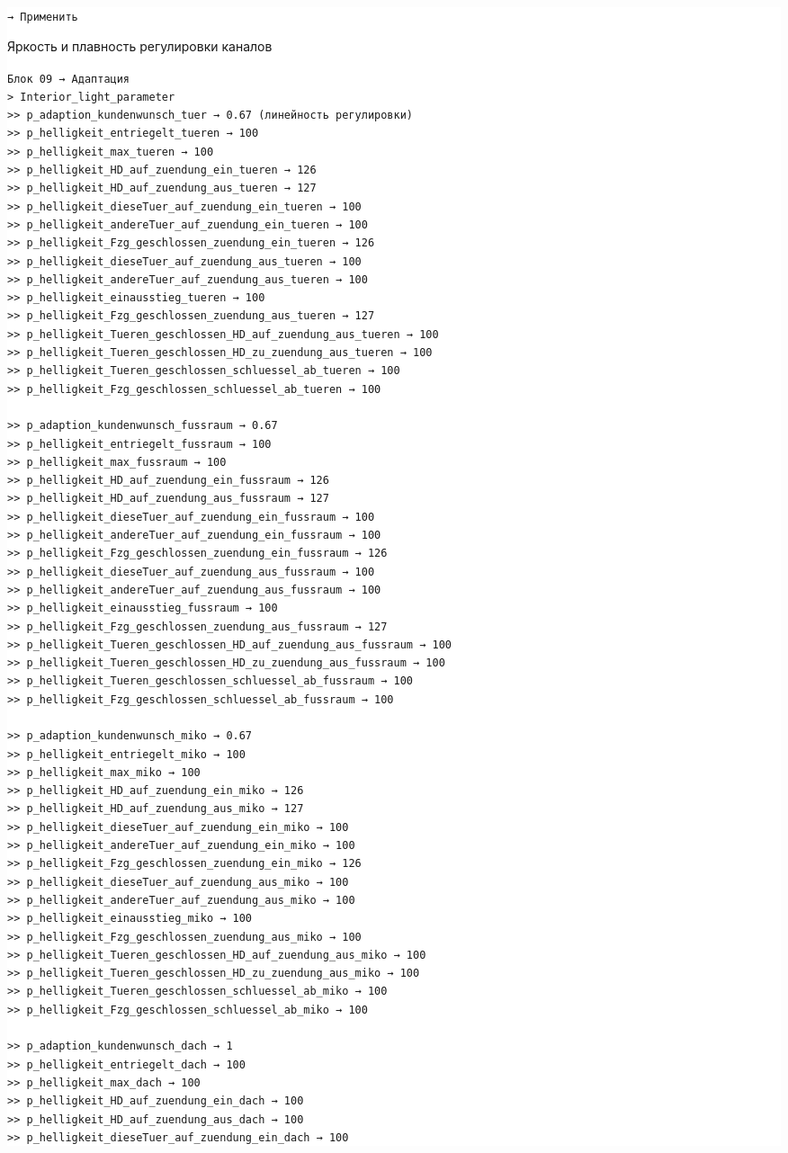 ```
→ Применить
```

Яркость и плавность регулировки каналов
```
Блок 09 → Адаптация
> Interior_light_parameter
>> p_adaption_kundenwunsch_tuer → 0.67 (линейность регулировки)
>> p_helligkeit_entriegelt_tueren → 100
>> p_helligkeit_max_tueren → 100
>> p_helligkeit_HD_auf_zuendung_ein_tueren → 126
>> p_helligkeit_HD_auf_zuendung_aus_tueren → 127
>> p_helligkeit_dieseTuer_auf_zuendung_ein_tueren → 100
>> p_helligkeit_andereTuer_auf_zuendung_ein_tueren → 100
>> p_helligkeit_Fzg_geschlossen_zuendung_ein_tueren → 126
>> p_helligkeit_dieseTuer_auf_zuendung_aus_tueren → 100
>> p_helligkeit_andereTuer_auf_zuendung_aus_tueren → 100
>> p_helligkeit_einausstieg_tueren → 100
>> p_helligkeit_Fzg_geschlossen_zuendung_aus_tueren → 127
>> p_helligkeit_Tueren_geschlossen_HD_auf_zuendung_aus_tueren → 100
>> p_helligkeit_Tueren_geschlossen_HD_zu_zuendung_aus_tueren → 100
>> p_helligkeit_Tueren_geschlossen_schluessel_ab_tueren → 100
>> p_helligkeit_Fzg_geschlossen_schluessel_ab_tueren → 100

>> p_adaption_kundenwunsch_fussraum → 0.67
>> p_helligkeit_entriegelt_fussraum → 100
>> p_helligkeit_max_fussraum → 100
>> p_helligkeit_HD_auf_zuendung_ein_fussraum → 126
>> p_helligkeit_HD_auf_zuendung_aus_fussraum → 127
>> p_helligkeit_dieseTuer_auf_zuendung_ein_fussraum → 100
>> p_helligkeit_andereTuer_auf_zuendung_ein_fussraum → 100
>> p_helligkeit_Fzg_geschlossen_zuendung_ein_fussraum → 126
>> p_helligkeit_dieseTuer_auf_zuendung_aus_fussraum → 100
>> p_helligkeit_andereTuer_auf_zuendung_aus_fussraum → 100
>> p_helligkeit_einausstieg_fussraum → 100
>> p_helligkeit_Fzg_geschlossen_zuendung_aus_fussraum → 127
>> p_helligkeit_Tueren_geschlossen_HD_auf_zuendung_aus_fussraum → 100
>> p_helligkeit_Tueren_geschlossen_HD_zu_zuendung_aus_fussraum → 100
>> p_helligkeit_Tueren_geschlossen_schluessel_ab_fussraum → 100
>> p_helligkeit_Fzg_geschlossen_schluessel_ab_fussraum → 100

>> p_adaption_kundenwunsch_miko → 0.67
>> p_helligkeit_entriegelt_miko → 100
>> p_helligkeit_max_miko → 100
>> p_helligkeit_HD_auf_zuendung_ein_miko → 126
>> p_helligkeit_HD_auf_zuendung_aus_miko → 127
>> p_helligkeit_dieseTuer_auf_zuendung_ein_miko → 100
>> p_helligkeit_andereTuer_auf_zuendung_ein_miko → 100
>> p_helligkeit_Fzg_geschlossen_zuendung_ein_miko → 126
>> p_helligkeit_dieseTuer_auf_zuendung_aus_miko → 100
>> p_helligkeit_andereTuer_auf_zuendung_aus_miko → 100
>> p_helligkeit_einausstieg_miko → 100
>> p_helligkeit_Fzg_geschlossen_zuendung_aus_miko → 100
>> p_helligkeit_Tueren_geschlossen_HD_auf_zuendung_aus_miko → 100
>> p_helligkeit_Tueren_geschlossen_HD_zu_zuendung_aus_miko → 100
>> p_helligkeit_Tueren_geschlossen_schluessel_ab_miko → 100
>> p_helligkeit_Fzg_geschlossen_schluessel_ab_miko → 100

>> p_adaption_kundenwunsch_dach → 1
>> p_helligkeit_entriegelt_dach → 100
>> p_helligkeit_max_dach → 100
>> p_helligkeit_HD_auf_zuendung_ein_dach → 100
>> p_helligkeit_HD_auf_zuendung_aus_dach → 100
>> p_helligkeit_dieseTuer_auf_zuendung_ein_dach → 100
```